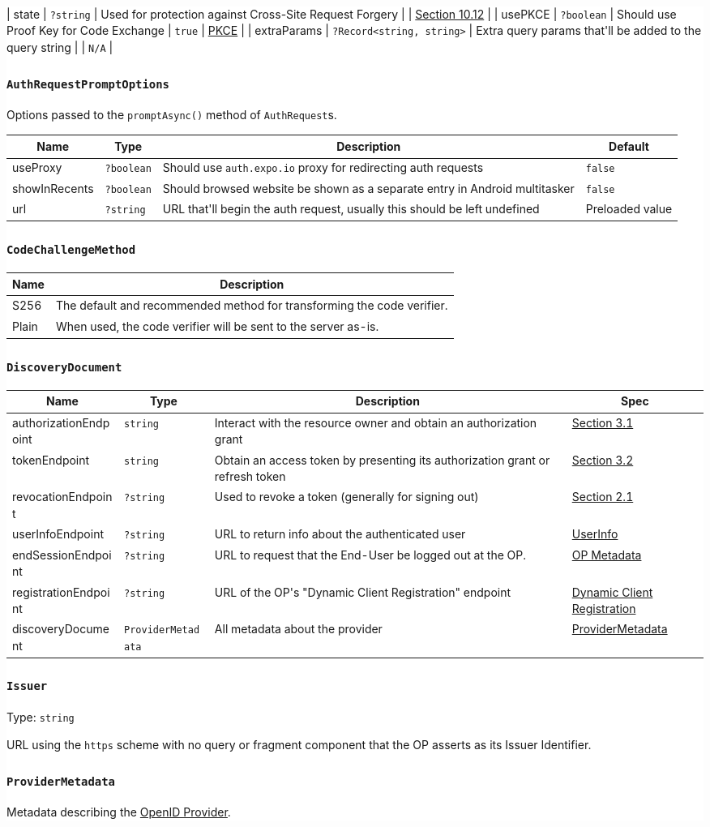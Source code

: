 | state               | `?string`                 | Used for protection against Cross-Site Request Forgery         |         | [Section 10.12][s1012] |
| usePKCE             | `?boolean`                | Should use Proof Key for Code Exchange                         | `true`  | [PKCE][pkce]           |
| extraParams         | `?Record<string, string>` | Extra query params that'll be added to the query string        |         | `N/A`                  |

### `AuthRequestPromptOptions`

Options passed to the `promptAsync()` method of `AuthRequest`s.

| Name          | Type       | Description                                                                | Default         |
| ------------- | ---------- | -------------------------------------------------------------------------- | --------------- |
| useProxy      | `?boolean` | Should use `auth.expo.io` proxy for redirecting auth requests              | `false`         |
| showInRecents | `?boolean` | Should browsed website be shown as a separate entry in Android multitasker | `false`         |
| url           | `?string`  | URL that'll begin the auth request, usually this should be left undefined  | Preloaded value |

### `CodeChallengeMethod`

| Name  | Description                                                            |
| ----- | ---------------------------------------------------------------------- |
| S256  | The default and recommended method for transforming the code verifier. |
| Plain | When used, the code verifier will be sent to the server as-is.         |

### `DiscoveryDocument`

| Name                  | Type               | Description                                                                   | Spec                                    |
| --------------------- | ------------------ | ----------------------------------------------------------------------------- | --------------------------------------- |
| authorizationEndpoint | `string`           | Interact with the resource owner and obtain an authorization grant            | [Section 3.1][s31]                      |
| tokenEndpoint         | `string`           | Obtain an access token by presenting its authorization grant or refresh token | [Section 3.2][s32]                      |
| revocationEndpoint    | `?string`          | Used to revoke a token (generally for signing out)                            | [Section 2.1][s21]                      |
| userInfoEndpoint      | `?string`          | URL to return info about the authenticated user                               | [UserInfo][userinfo]                    |
| endSessionEndpoint    | `?string`          | URL to request that the End-User be logged out at the OP.                     | [OP Metadata][opmeta]                   |
| registrationEndpoint  | `?string`          | URL of the OP's "Dynamic Client Registration" endpoint                        | [Dynamic Client Registration][oidc-dcr] |
| discoveryDocument     | `ProviderMetadata` | All metadata about the provider                                               | [ProviderMetadata][provider-meta]       |

### `Issuer`

Type: `string`

URL using the `https` scheme with no query or fragment component that the OP asserts as its Issuer Identifier.

### `ProviderMetadata`

Metadata describing the [OpenID Provider][provider-meta].


[c-google]: https://developers.google.com/identity/protocols/OAuth2
[c-okta]: https://developer.okta.com/signup/
[c-azure2]: https://docs.microsoft.com/en-us/azure/active-directory/develop/v2-overview
[c-identity4]: https://demo.identityserver.io/
[c-facebook]: https://developers.facebook.com/
[c-uber]: https://developer.uber.com/docs/riders/guides/authentication/introduction
[c-fitbit]: https://dev.fitbit.com/apps/new
[c-reddit]: https://www.reddit.com/prefs/apps
[c-coinbase]: https://www.coinbase.com/oauth/applications/new
[c-github]: https://github.com/settings/developers
[c-slack]: https://api.slack.com/apps
[c-spotify]: https://developer.spotify.com/dashboard/applications
[userinfo]: https://openid.net/specs/openid-connect-core-1_0.html#UserInfo
[provider-meta]: https://openid.net/specs/openid-connect-discovery-1_0.html#ProviderMetadata
[oidc-dcr]: https://openid.net/specs/openid-connect-discovery-1_0.html#OpenID.Registration
[opmeta]: https://openid.net/specs/openid-connect-session-1_0-17.html#OPMetadata
[s1012]: https://tools.ietf.org/html/rfc6749#section-10.12
[s62]: https://tools.ietf.org/html/rfc7636#section-6.2
[s52]: https://tools.ietf.org/html/rfc6749#section-5.2
[s421]: https://tools.ietf.org/html/rfc6749#section-4.2.1
[s42]: https://tools.ietf.org/html/rfc7636#section-4.2
[s411]: https://tools.ietf.org/html/rfc6749#section-4.1.1
[s311]: https://tools.ietf.org/html/rfc6749#section-3.1.1
[s311]: https://tools.ietf.org/html/rfc6749#section-3.1.1
[s312]: https://tools.ietf.org/html/rfc6749#section-3.1.2
[s33]: https://tools.ietf.org/html/rfc6749#section-3.3
[s32]: https://tools.ietf.org/html/rfc6749#section-3.2
[s231]: https://tools.ietf.org/html/rfc6749#section-2.3.1
[s22]: https://tools.ietf.org/html/rfc6749#section-2.2
[s21]: https://tools.ietf.org/html/rfc7009#section-2.1
[s31]: https://tools.ietf.org/html/rfc6749#section-3.1
[pkce]: https://oauth.net/2/pkce/